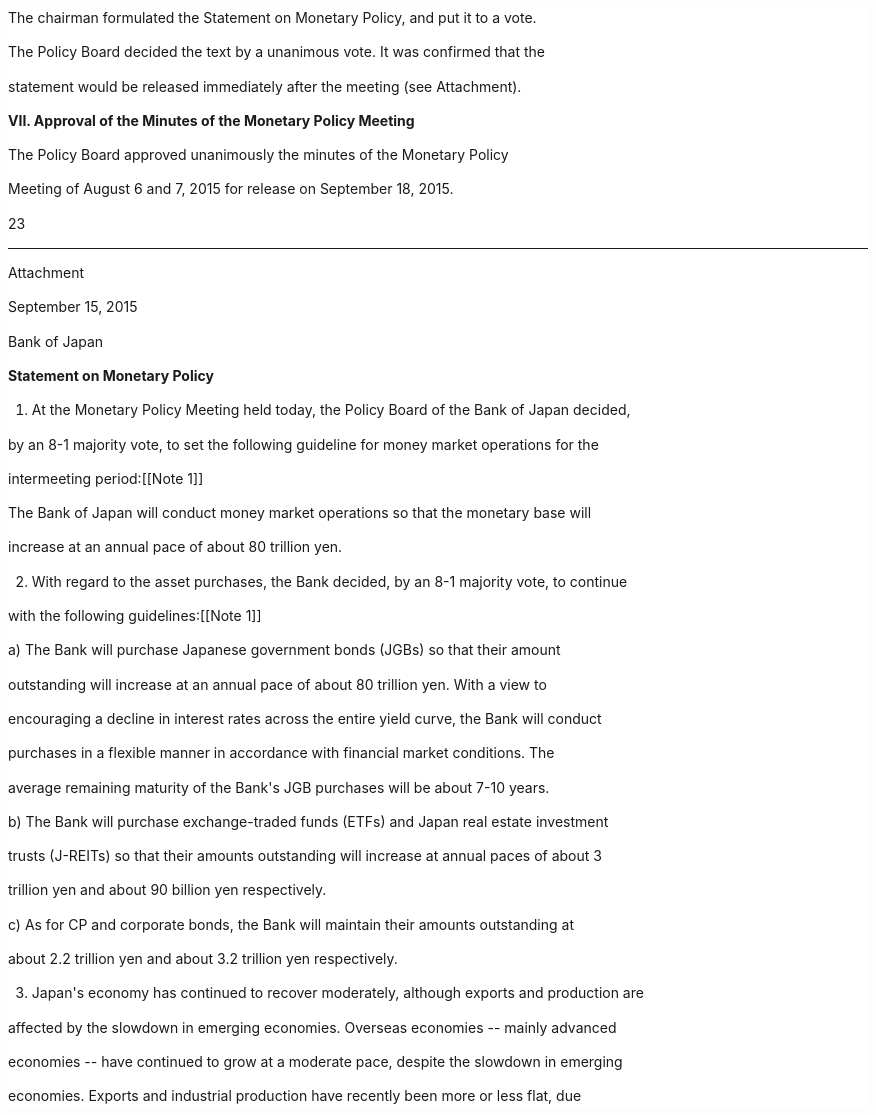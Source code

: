 The chairman formulated the Statement on Monetary Policy, and put it to a vote.

The Policy Board decided the text by a unanimous vote. It was confirmed that the

statement would be released immediately after the meeting (see Attachment).

**VII. Approval of the Minutes of the Monetary Policy Meeting**

The Policy Board approved unanimously the minutes of the Monetary Policy

Meeting of August 6 and 7, 2015 for release on September 18, 2015.

23


-----

Attachment

September 15, 2015

Bank of Japan

**Statement on Monetary Policy**

1. At the Monetary Policy Meeting held today, the Policy Board of the Bank of Japan decided,

by an 8-1 majority vote, to set the following guideline for money market operations for the

intermeeting period:[[Note 1]]

The Bank of Japan will conduct money market operations so that the monetary base will

increase at an annual pace of about 80 trillion yen.

2. With regard to the asset purchases, the Bank decided, by an 8-1 majority vote, to continue

with the following guidelines:[[Note 1]]

a) The Bank will purchase Japanese government bonds (JGBs) so that their amount

outstanding will increase at an annual pace of about 80 trillion yen. With a view to

encouraging a decline in interest rates across the entire yield curve, the Bank will conduct

purchases in a flexible manner in accordance with financial market conditions. The

average remaining maturity of the Bank's JGB purchases will be about 7-10 years.

b) The Bank will purchase exchange-traded funds (ETFs) and Japan real estate investment

trusts (J-REITs) so that their amounts outstanding will increase at annual paces of about 3

trillion yen and about 90 billion yen respectively.

c) As for CP and corporate bonds, the Bank will maintain their amounts outstanding at

about 2.2 trillion yen and about 3.2 trillion yen respectively.

3. Japan's economy has continued to recover moderately, although exports and production are

affected by the slowdown in emerging economies. Overseas economies -- mainly advanced

economies -- have continued to grow at a moderate pace, despite the slowdown in emerging

economies. Exports and industrial production have recently been more or less flat, due
